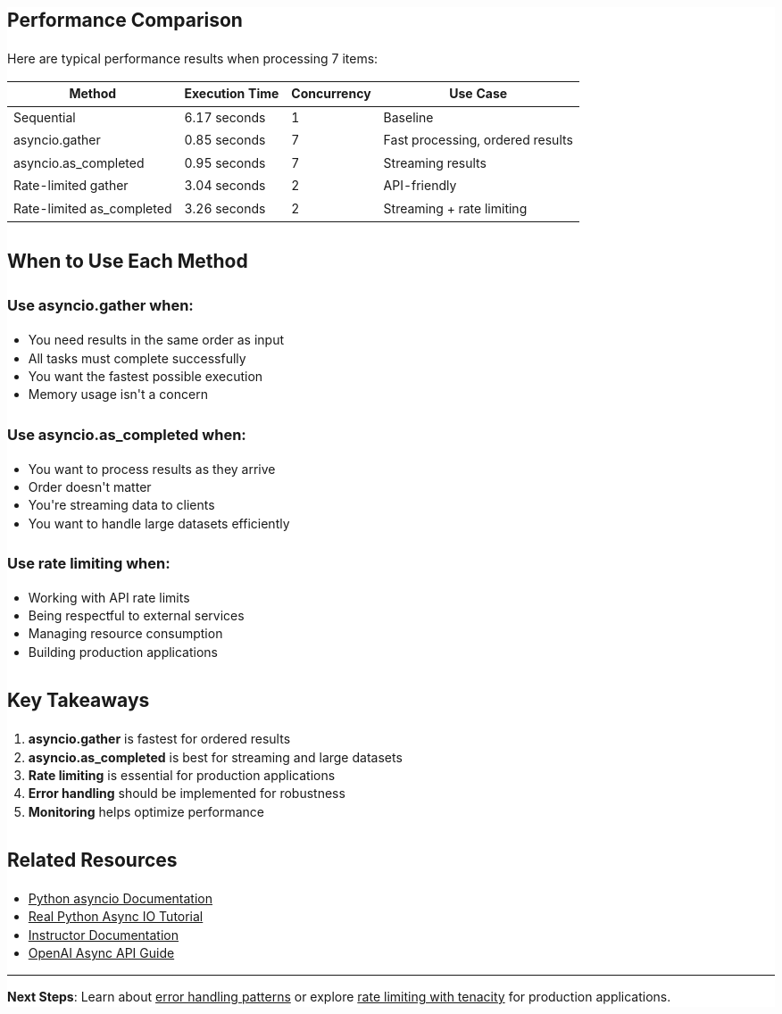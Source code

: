 ## Performance Comparison

Here are typical performance results when processing 7 items:

| Method | Execution Time | Concurrency | Use Case |
|--------|---------------|-------------|----------|
| Sequential | 6.17 seconds | 1 | Baseline |
| asyncio.gather | 0.85 seconds | 7 | Fast processing, ordered results |
| asyncio.as_completed | 0.95 seconds | 7 | Streaming results |
| Rate-limited gather | 3.04 seconds | 2 | API-friendly |
| Rate-limited as_completed | 3.26 seconds | 2 | Streaming + rate limiting |

## When to Use Each Method

### Use asyncio.gather when:
- You need results in the same order as input
- All tasks must complete successfully
- You want the fastest possible execution
- Memory usage isn't a concern

### Use asyncio.as_completed when:
- You want to process results as they arrive
- Order doesn't matter
- You're streaming data to clients
- You want to handle large datasets efficiently

### Use rate limiting when:
- Working with API rate limits
- Being respectful to external services
- Managing resource consumption
- Building production applications

## Key Takeaways

1. **asyncio.gather** is fastest for ordered results
2. **asyncio.as_completed** is best for streaming and large datasets
3. **Rate limiting** is essential for production applications
4. **Error handling** should be implemented for robustness
5. **Monitoring** helps optimize performance

## Related Resources

- [Python asyncio Documentation](https://docs.python.org/3/library/asyncio.html)
- [Real Python Async IO Tutorial](https://realpython.com/async-io-python/)
- [Instructor Documentation](https://python.useinstructor.com)
- [OpenAI Async API Guide](https://platform.openai.com/docs/guides/async)

---

**Next Steps**: Learn about [error handling patterns](../../concepts/error_handling.md) or explore [rate limiting with tenacity](../../concepts/retrying.md) for production applications.
